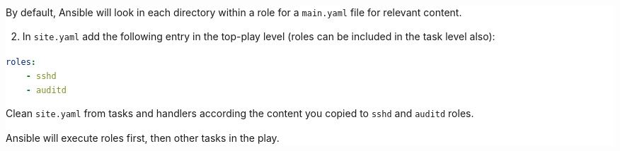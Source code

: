 By default, Ansible will look in each directory within a role for a `main.yaml` file for relevant content.

2. In `site.yaml` add the following entry in the top-play level (roles can be included in the task level also):
```yaml
roles:
    - sshd
    - auditd
```
Clean `site.yaml` from tasks and handlers according the content you copied to `sshd` and `auditd` roles.

Ansible will execute roles first, then other tasks in the play.

